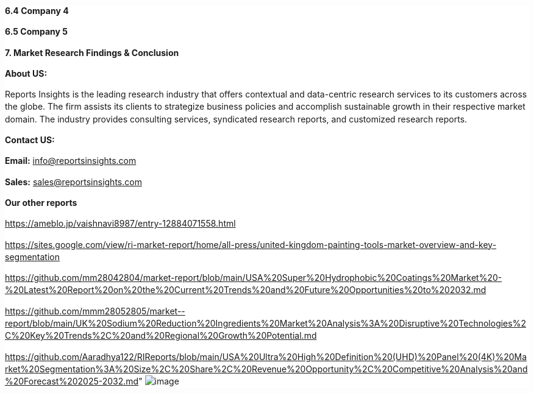 <strong>6.4 Company 4</strong>

<strong>6.5 Company 5</strong>

<strong>7. Market Research Findings &amp; Conclusion</strong>

<strong><strong>About US</strong>:</strong>

Reports Insights is the leading research industry that offers contextual and data-centric research services to its customers across the globe. The firm assists its clients to strategize business policies and accomplish sustainable growth in their respective market domain. The industry provides consulting services, syndicated research reports, and customized research reports.

<strong>Contact US:</strong>

<p class=><b>Email:</b> <a href=mailto:info@reportsinsights.com>info@reportsinsights.com</a></p>
<p class=><b>Sales:</b> <a href=mailto:sales@reportsinsights.com>sales@reportsinsights.com</a></p>

<strong>Our other reports</strong>

<a href=https://ameblo.jp/vaishnavi8987/entry-12884071558.html>https://ameblo.jp/vaishnavi8987/entry-12884071558.html</a>

<a href=https://sites.google.com/view/ri-market-report/home/all-press/united-kingdom-painting-tools-market-overview-and-key-segmentation>https://sites.google.com/view/ri-market-report/home/all-press/united-kingdom-painting-tools-market-overview-and-key-segmentation</a>

<a href=https://github.com/mm28042804/market-report/blob/main/USA%20Super%20Hydrophobic%20Coatings%20Market%20-%20Latest%20Report%20on%20the%20Current%20Trends%20and%20Future%20Opportunities%20to%202032.md>https://github.com/mm28042804/market-report/blob/main/USA%20Super%20Hydrophobic%20Coatings%20Market%20-%20Latest%20Report%20on%20the%20Current%20Trends%20and%20Future%20Opportunities%20to%202032.md</a>

<a href=https://github.com/mmm28052805/market--report/blob/main/UK%20Sodium%20Reduction%20Ingredients%20Market%20Analysis%3A%20Disruptive%20Technologies%2C%20Key%20Trends%2C%20and%20Regional%20Growth%20Potential.md>https://github.com/mmm28052805/market--report/blob/main/UK%20Sodium%20Reduction%20Ingredients%20Market%20Analysis%3A%20Disruptive%20Technologies%2C%20Key%20Trends%2C%20and%20Regional%20Growth%20Potential.md</a>

<a href=https://github.com/Aaradhya122/RIReports/blob/main/USA%20Ultra%20High%20Definition%20(UHD)%20Panel%20(4K)%20Market%20Segmentation%3A%20Size%2C%20Share%2C%20Revenue%20Opportunity%2C%20Competitive%20Analysis%20and%20Forecast%202025-2032.md>https://github.com/Aaradhya122/RIReports/blob/main/USA%20Ultra%20High%20Definition%20(UHD)%20Panel%20(4K)%20Market%20Segmentation%3A%20Size%2C%20Share%2C%20Revenue%20Opportunity%2C%20Competitive%20Analysis%20and%20Forecast%202025-2032.md</a>"
![image](https://github.com/user-attachments/assets/4d73618f-7d03-47b2-8fee-065c0a3a07d2)
